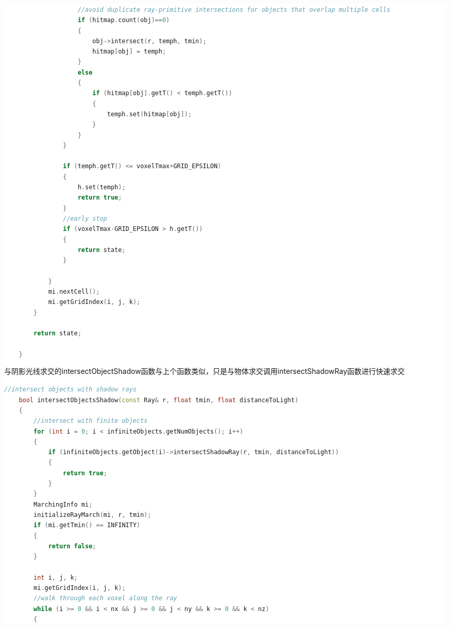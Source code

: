 ```c++
					//avoid duplicate ray-primitive intersections for objects that overlap multiple cells
					if (hitmap.count(obj)==0)
					{
						obj->intersect(r, temph, tmin);
						hitmap[obj] = temph;
					}
					else
					{
						if (hitmap[obj].getT() < temph.getT())
						{
							temph.set(hitmap[obj]);
						}
					}
				}

				if (temph.getT() <= voxelTmax+GRID_EPSILON)
				{
					h.set(temph);
					return true;
				}
				//early stop
				if (voxelTmax-GRID_EPSILON > h.getT())
				{
					return state;
				}

			}
			mi.nextCell();
			mi.getGridIndex(i, j, k);
		}

		return state;

	}
```



与阴影光线求交的intersectObjectShadow函数与上个函数类似，只是与物体求交调用intersectShadowRay函数进行快速求交

```c++
//intersect objects with shadow rays
	bool intersectObjectsShadow(const Ray& r, float tmin, float distanceToLight)
	{
		//intersect with finite objects
		for (int i = 0; i < infiniteObjects.getNumObjects(); i++)
		{
			if (infiniteObjects.getObject(i)->intersectShadowRay(r, tmin, distanceToLight))
			{
				return true;
			}
		}
		MarchingInfo mi;
		initializeRayMarch(mi, r, tmin);
		if (mi.getTmin() == INFINITY)
		{
			return false;
		}

		int i, j, k;
		mi.getGridIndex(i, j, k);
		//walk through each voxel along the ray
		while (i >= 0 && i < nx && j >= 0 && j < ny && k >= 0 && k < nz)
		{
```